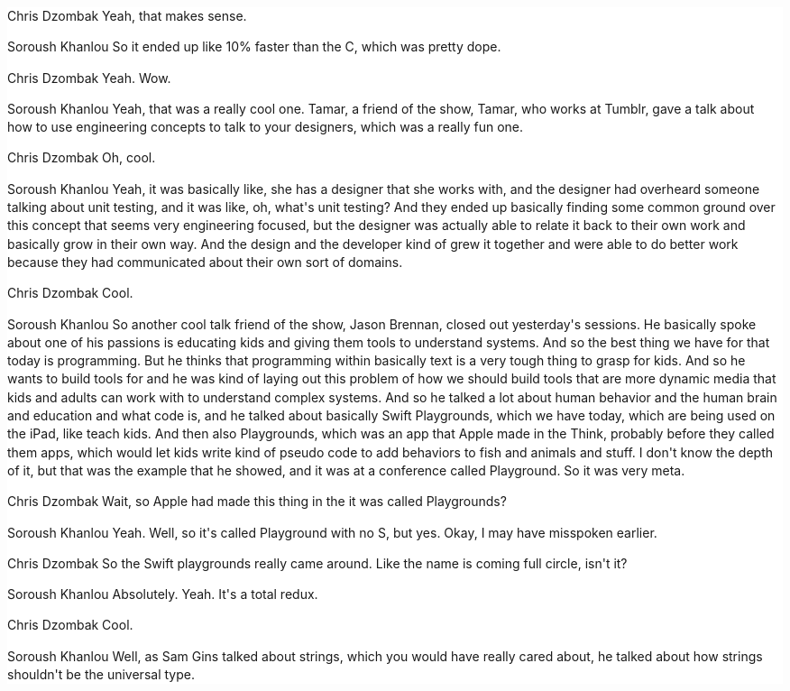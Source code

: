 Chris Dzombak
Yeah, that makes sense.

Soroush Khanlou
So it ended up like 10% faster than the C, which was pretty dope.

Chris Dzombak
Yeah. Wow.

Soroush Khanlou
Yeah, that was a really cool one. Tamar, a friend of the show, Tamar, who works at Tumblr, gave a talk about how to use engineering concepts to talk to your designers, which was a really fun one.

Chris Dzombak
Oh, cool.

Soroush Khanlou
Yeah, it was basically like, she has a designer that she works with, and the designer had overheard someone talking about unit testing, and it was like, oh, what's unit testing? And they ended up basically finding some common ground over this concept that seems very engineering focused, but the designer was actually able to relate it back to their own work and basically grow in their own way. And the design and the developer kind of grew it together and were able to do better work because they had communicated about their own sort of domains.

Chris Dzombak
Cool.

Soroush Khanlou
So another cool talk friend of the show, Jason Brennan, closed out yesterday's sessions. He basically spoke about one of his passions is educating kids and giving them tools to understand systems. And so the best thing we have for that today is programming. But he thinks that programming within basically text is a very tough thing to grasp for kids. And so he wants to build tools for and he was kind of laying out this problem of how we should build tools that are more dynamic media that kids and adults can work with to understand complex systems. And so he talked a lot about human behavior and the human brain and education and what code is, and he talked about basically Swift Playgrounds, which we have today, which are being used on the iPad, like teach kids. And then also Playgrounds, which was an app that Apple made in the Think, probably before they called them apps, which would let kids write kind of pseudo code to add behaviors to fish and animals and stuff. I don't know the depth of it, but that was the example that he showed, and it was at a conference called Playground. So it was very meta.

Chris Dzombak
Wait, so Apple had made this thing in the it was called Playgrounds?

Soroush Khanlou
Yeah. Well, so it's called Playground with no S, but yes. Okay, I may have misspoken earlier.

Chris Dzombak
So the Swift playgrounds really came around. Like the name is coming full circle, isn't it?

Soroush Khanlou
Absolutely. Yeah. It's a total redux.

Chris Dzombak
Cool.

Soroush Khanlou
Well, as Sam Gins talked about strings, which you would have really cared about, he talked about how strings shouldn't be the universal type.
